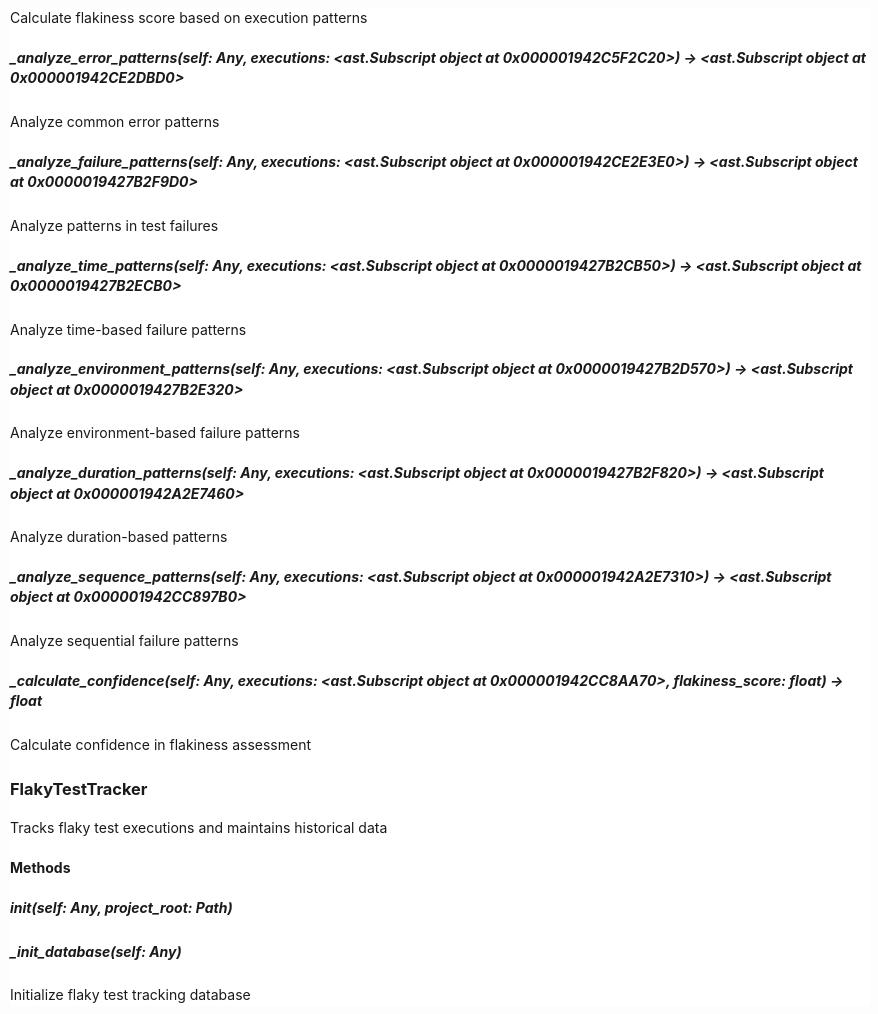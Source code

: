 Calculate flakiness score based on execution patterns

##### _analyze_error_patterns(self: Any, executions: <ast.Subscript object at 0x000001942C5F2C20>) -> <ast.Subscript object at 0x000001942CE2DBD0>

Analyze common error patterns

##### _analyze_failure_patterns(self: Any, executions: <ast.Subscript object at 0x000001942CE2E3E0>) -> <ast.Subscript object at 0x0000019427B2F9D0>

Analyze patterns in test failures

##### _analyze_time_patterns(self: Any, executions: <ast.Subscript object at 0x0000019427B2CB50>) -> <ast.Subscript object at 0x0000019427B2ECB0>

Analyze time-based failure patterns

##### _analyze_environment_patterns(self: Any, executions: <ast.Subscript object at 0x0000019427B2D570>) -> <ast.Subscript object at 0x0000019427B2E320>

Analyze environment-based failure patterns

##### _analyze_duration_patterns(self: Any, executions: <ast.Subscript object at 0x0000019427B2F820>) -> <ast.Subscript object at 0x000001942A2E7460>

Analyze duration-based patterns

##### _analyze_sequence_patterns(self: Any, executions: <ast.Subscript object at 0x000001942A2E7310>) -> <ast.Subscript object at 0x000001942CC897B0>

Analyze sequential failure patterns

##### _calculate_confidence(self: Any, executions: <ast.Subscript object at 0x000001942CC8AA70>, flakiness_score: float) -> float

Calculate confidence in flakiness assessment

### FlakyTestTracker

Tracks flaky test executions and maintains historical data

#### Methods

##### __init__(self: Any, project_root: Path)



##### _init_database(self: Any)

Initialize flaky test tracking database
